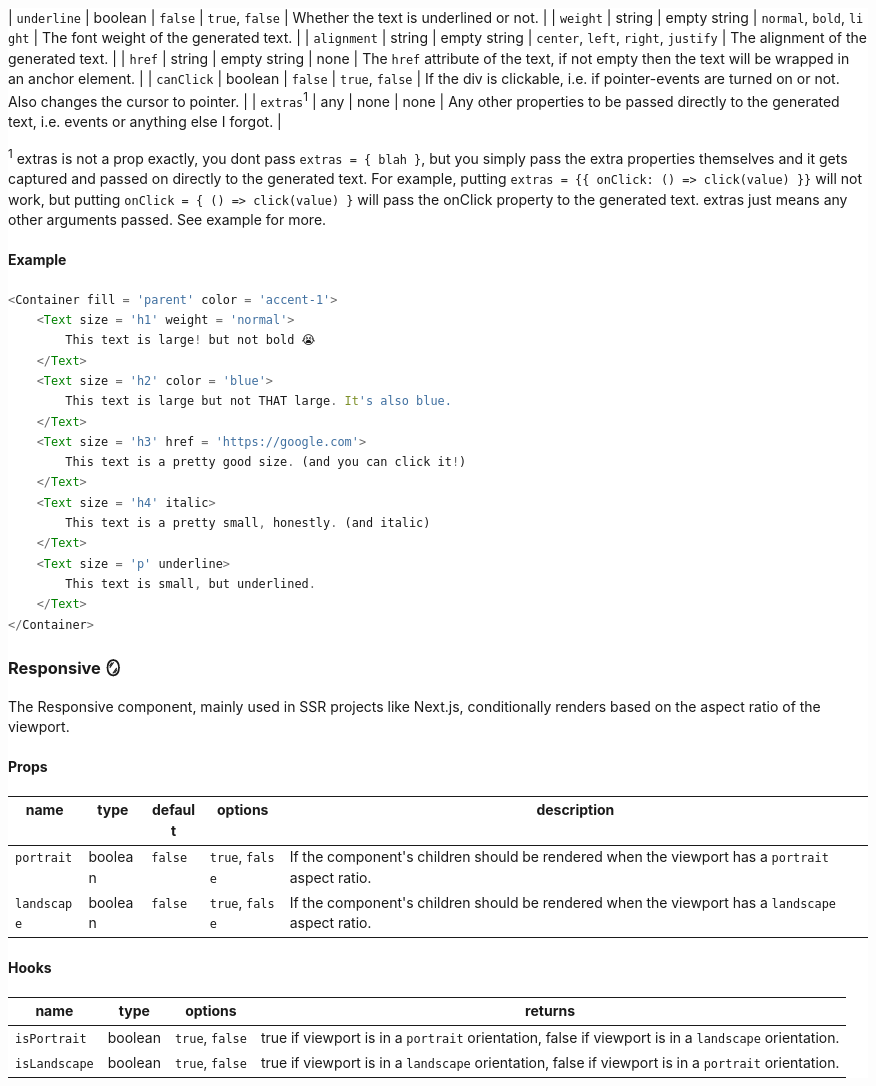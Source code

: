 | `underline` | boolean | `false`      | `true`, `false`                                        | Whether the text is underlined or not.                                                                                                                                                                                                                                                                     |
| `weight`    | string  | empty string | `normal`, `bold`, `light`                              | The font weight of the generated text.                                                                                                                                                                                                                                                                    |
| `alignment` | string  | empty string | `center`, `left`, `right`, `justify`                   | The alignment of the generated text.                                                                                                                                                                                                                                                                      |
| `href`      | string  | empty string | none                                                   | The `href` attribute of the text, if not empty then the text will be wrapped in an anchor element.                                                                                                                                                                                                        |
| `canClick`  | boolean | `false`      | `true`, `false`                                        | If the div is clickable, i.e. if pointer-events are turned on or not. Also changes the cursor to pointer.                                                                                                                                                                                                 |
| `extras`<sup>1</sup>   | any     | none         | none                                                   | Any other properties to be passed directly to the generated text, i.e. events or anything else I forgot.                                                                                                                                                                                                  |

<sup>1</sup> extras is not a prop exactly, you dont pass `extras = { blah }`, but you simply pass the extra properties themselves and it gets captured and passed on directly to the generated text. For example, putting `extras = {{ onClick: () => click(value) }}` will not work, but putting `onClick = { () => click(value) }` will pass the onClick property to the generated text. extras just means any other arguments passed. See example for more.

#### Example
```javascript
<Container fill = 'parent' color = 'accent-1'>
    <Text size = 'h1' weight = 'normal'>
        This text is large! but not bold 😭
    </Text>
    <Text size = 'h2' color = 'blue'>
        This text is large but not THAT large. It's also blue.
    </Text>
    <Text size = 'h3' href = 'https://google.com'>
        This text is a pretty good size. (and you can click it!)
    </Text>
    <Text size = 'h4' italic>
        This text is a pretty small, honestly. (and italic)
    </Text>
    <Text size = 'p' underline>
        This text is small, but underlined.
    </Text>
</Container>
```

### <a name="responsive"></a>Responsive :mirror:
The Responsive component, mainly used in SSR projects like Next.js, conditionally renders based on the aspect ratio of the viewport.
#### Props
| name        | type    | default | options         | description                                                                                      |
|-------------|---------|---------|-----------------|--------------------------------------------------------------------------------------------------|
| `portrait`  | boolean | `false` | `true`, `false` | If the component's children should be rendered when the viewport has a `portrait` aspect ratio.  |
| `landscape` | boolean | `false` | `true`, `false` | If the component's children should be rendered when the viewport has a `landscape` aspect ratio. |

#### Hooks
| name          | type    | options         | returns                                                                                             |
|---------------|---------|-----------------|-----------------------------------------------------------------------------------------------------|
| `isPortrait`  | boolean | `true`, `false` | true if viewport is in a `portrait` orientation, false if viewport is in a `landscape` orientation. |
| `isLandscape` | boolean | `true`, `false` | true if viewport is in a `landscape` orientation, false if viewport is in a `portrait` orientation. |
